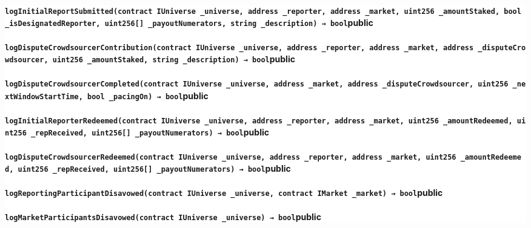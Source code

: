 



<h4><a class="anchor" aria-hidden="true" id="Augur.logInitialReportSubmitted(contract IUniverse,address,address,uint256,bool,uint256[],string)"></a><code class="function-signature">logInitialReportSubmitted(contract IUniverse _universe, address _reporter, address _market, uint256 _amountStaked, bool _isDesignatedReporter, uint256[] _payoutNumerators, string _description) <span class="return-arrow">→</span> <span class="return-type">bool</span></code><span class="function-visibility">public</span></h4>





<h4><a class="anchor" aria-hidden="true" id="Augur.logDisputeCrowdsourcerContribution(contract IUniverse,address,address,address,uint256,string)"></a><code class="function-signature">logDisputeCrowdsourcerContribution(contract IUniverse _universe, address _reporter, address _market, address _disputeCrowdsourcer, uint256 _amountStaked, string _description) <span class="return-arrow">→</span> <span class="return-type">bool</span></code><span class="function-visibility">public</span></h4>





<h4><a class="anchor" aria-hidden="true" id="Augur.logDisputeCrowdsourcerCompleted(contract IUniverse,address,address,uint256,bool)"></a><code class="function-signature">logDisputeCrowdsourcerCompleted(contract IUniverse _universe, address _market, address _disputeCrowdsourcer, uint256 _nextWindowStartTime, bool _pacingOn) <span class="return-arrow">→</span> <span class="return-type">bool</span></code><span class="function-visibility">public</span></h4>





<h4><a class="anchor" aria-hidden="true" id="Augur.logInitialReporterRedeemed(contract IUniverse,address,address,uint256,uint256,uint256[])"></a><code class="function-signature">logInitialReporterRedeemed(contract IUniverse _universe, address _reporter, address _market, uint256 _amountRedeemed, uint256 _repReceived, uint256[] _payoutNumerators) <span class="return-arrow">→</span> <span class="return-type">bool</span></code><span class="function-visibility">public</span></h4>





<h4><a class="anchor" aria-hidden="true" id="Augur.logDisputeCrowdsourcerRedeemed(contract IUniverse,address,address,uint256,uint256,uint256[])"></a><code class="function-signature">logDisputeCrowdsourcerRedeemed(contract IUniverse _universe, address _reporter, address _market, uint256 _amountRedeemed, uint256 _repReceived, uint256[] _payoutNumerators) <span class="return-arrow">→</span> <span class="return-type">bool</span></code><span class="function-visibility">public</span></h4>





<h4><a class="anchor" aria-hidden="true" id="Augur.logReportingParticipantDisavowed(contract IUniverse,contract IMarket)"></a><code class="function-signature">logReportingParticipantDisavowed(contract IUniverse _universe, contract IMarket _market) <span class="return-arrow">→</span> <span class="return-type">bool</span></code><span class="function-visibility">public</span></h4>





<h4><a class="anchor" aria-hidden="true" id="Augur.logMarketParticipantsDisavowed(contract IUniverse)"></a><code class="function-signature">logMarketParticipantsDisavowed(contract IUniverse _universe) <span class="return-arrow">→</span> <span class="return-type">bool</span></code><span class="function-visibility">public</span></h4>
